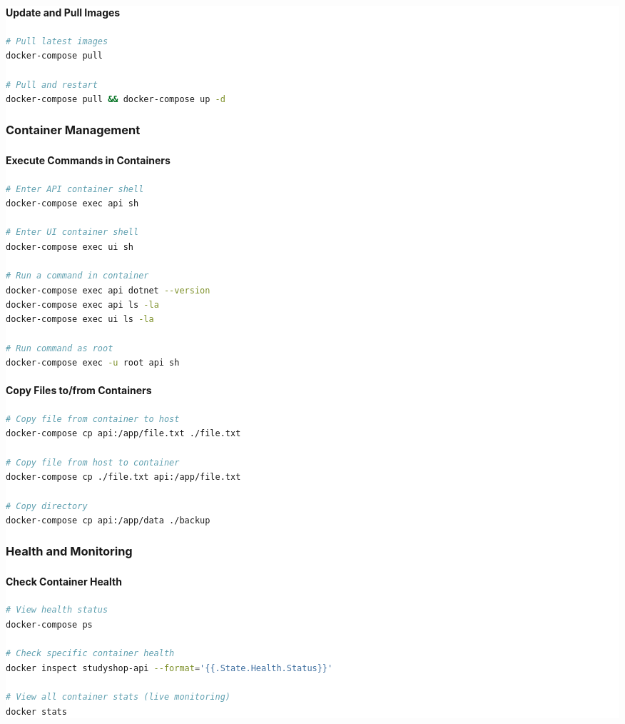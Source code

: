 #### Update and Pull Images

```bash
# Pull latest images
docker-compose pull

# Pull and restart
docker-compose pull && docker-compose up -d
```

### Container Management

#### Execute Commands in Containers

```bash
# Enter API container shell
docker-compose exec api sh

# Enter UI container shell
docker-compose exec ui sh

# Run a command in container
docker-compose exec api dotnet --version
docker-compose exec api ls -la
docker-compose exec ui ls -la

# Run command as root
docker-compose exec -u root api sh
```

#### Copy Files to/from Containers

```bash
# Copy file from container to host
docker-compose cp api:/app/file.txt ./file.txt

# Copy file from host to container
docker-compose cp ./file.txt api:/app/file.txt

# Copy directory
docker-compose cp api:/app/data ./backup
```

### Health and Monitoring

#### Check Container Health

```bash
# View health status
docker-compose ps

# Check specific container health
docker inspect studyshop-api --format='{{.State.Health.Status}}'

# View all container stats (live monitoring)
docker stats
```
